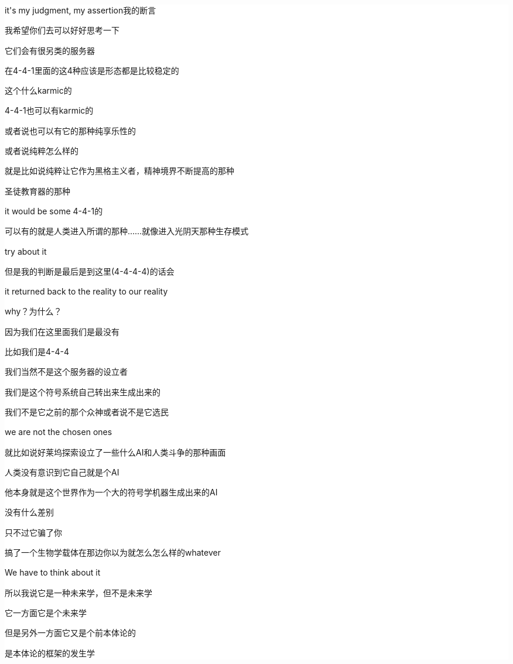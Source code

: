 it's my judgment, my assertion我的断言

我希望你们去可以好好思考一下

它们会有很另类的服务器

在4-4-1里面的这4种应该是形态都是比较稳定的

这个什么karmic的

4-4-1也可以有karmic的

或者说也可以有它的那种纯享乐性的

或者说纯粹怎么样的

就是比如说纯粹让它作为黑格主义者，精神境界不断提高的那种

圣徒教育器的那种

it would be some 4-4-1的

可以有的就是人类进入所谓的那种……就像进入光阴天那种生存模式

try about it

但是我的判断是最后是到这里(4-4-4-4)的话会

it returned back to the reality to our reality

why？为什么？

因为我们在这里面我们是最没有

比如我们是4-4-4

我们当然不是这个服务器的设立者

我们是这个符号系统自己转出来生成出来的

我们不是它之前的那个众神或者说不是它选民

we are not the chosen ones

就比如说好莱坞探索设立了一些什么AI和人类斗争的那种画面

人类没有意识到它自己就是个AI

他本身就是这个世界作为一个大的符号学机器生成出来的AI

没有什么差别

只不过它骗了你

搞了一个生物学载体在那边你以为就怎么怎么样的whatever

We have to think about it

所以我说它是一种未来学，但不是未来学

它一方面它是个未来学

但是另外一方面它又是个前本体论的

是本体论的框架的发生学
